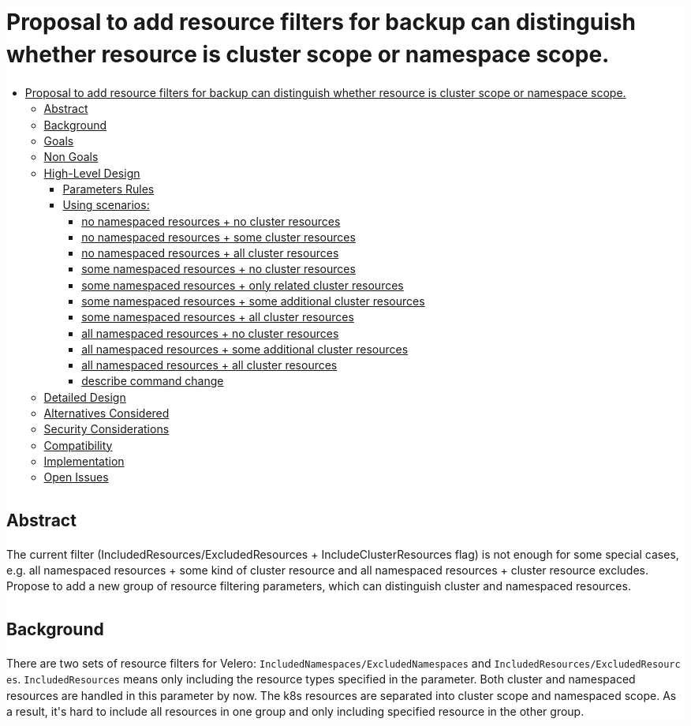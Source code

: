 # Proposal to add resource filters for backup can distinguish whether resource is cluster scope or namespace scope.

- [Proposal to add resource filters for backup can distinguish whether resource is cluster scope or namespace scope.](#proposal-to-add-resource-filters-for-backup-can-distinguish-whether-resource-is-cluster-scope-or-namespace-scope)
	- [Abstract](#abstract)
	- [Background](#background)
	- [Goals](#goals)
	- [Non Goals](#non-goals)
	- [High-Level Design](#high-level-design)
		- [Parameters Rules](#parameters-rules)
		- [Using scenarios:](#using-scenarios)
			- [no namespaced resources + no cluster resources](#no-namespaced-resources--no-cluster-resources)
			- [no namespaced resources + some cluster resources](#no-namespaced-resources--some-cluster-resources)
			- [no namespaced resources + all cluster resources](#no-namespaced-resources--all-cluster-resources)
			- [some namespaced resources + no cluster resources](#some-namespaced-resources--no-cluster-resources)
			- [some namespaced resources + only related cluster resources](#some-namespaced-resources--only-related-cluster-resources)
			- [some namespaced resources + some additional cluster resources](#some-namespaced-resources--some-additional-cluster-resources)
			- [some namespaced resources + all cluster resources](#some-namespaced-resources--all-cluster-resources)
			- [all namespaced resources + no cluster resources](#all-namespaced-resources--no-cluster-resources)
			- [all namespaced resources + some additional cluster resources](#all-namespaced-resources--some-additional-cluster-resources)
			- [all namespaced resources + all cluster resources](#all-namespaced-resources--all-cluster-resources)
			- [describe command change](#describe-command-change)
	- [Detailed Design](#detailed-design)
	- [Alternatives Considered](#alternatives-considered)
	- [Security Considerations](#security-considerations)
	- [Compatibility](#compatibility)
	- [Implementation](#implementation)
	- [Open Issues](#open-issues)

## Abstract
The current filter (IncludedResources/ExcludedResources + IncludeClusterResources flag) is not enough for some special cases, e.g. all namespaced resources + some kind of cluster resource and all namespaced resources + cluster resource excludes.
Propose to add a new group of resource filtering parameters, which can distinguish cluster and namespaced resources.

## Background
There are two sets of resource filters for Velero: `IncludedNamespaces/ExcludedNamespaces` and `IncludedResources/ExcludedResources`. 
`IncludedResources` means only including the resource types specified in the parameter. Both cluster and namespaced resources are handled in this parameter by now.
The k8s resources are separated into cluster scope and namespaced scope.
As a result, it's hard to include all resources in one group and only including specified resource in the other group.
